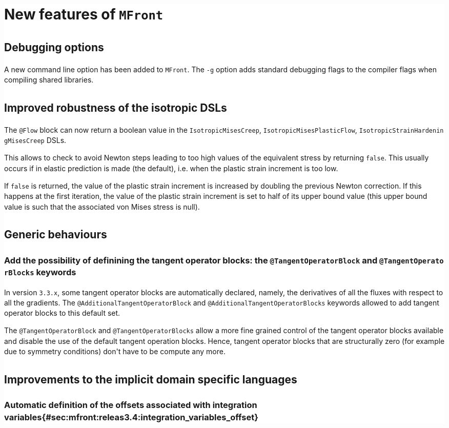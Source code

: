 # New features of `MFront`

## Debugging options

A new command line option has been added to `MFront`. The `-g` option
adds standard debugging flags to the compiler flags when compiling
shared libraries.

## Improved robustness of the isotropic DSLs

The `@Flow` block can now return a boolean value in the
`IsotropicMisesCreep`, `IsotropicMisesPlasticFlow`,
`IsotropicStrainHardeningMisesCreep` DSLs.

This allows to check to avoid Newton steps leading to too high values of
the equivalent stress by returning `false`. This usually occurs if in
elastic prediction is made (the default), i.e. when the plastic strain
increment is too low.

If `false` is returned, the value of the plastic strain increment is
increased by doubling the previous Newton correction. If this happens at
the first iteration, the value of the plastic strain increment is set to
half of its upper bound value (this upper bound value is such that the
associated von Mises stress is null).

## Generic behaviours

### Add the possibility of definining the tangent operator blocks: the `@TangentOperatorBlock` and `@TangentOperatorBlocks` keywords

In version `3.3.x`, some tangent operator blocks are automatically
declared, namely, the derivatives of all the fluxes with respect to all
the gradients. The `@AdditionalTangentOperatorBlock` and
`@AdditionalTangentOperatorBlocks` keywords allowed to add tangent
operator blocks to this default set.

The `@TangentOperatorBlock` and `@TangentOperatorBlocks` allow a more fine
grained control of the tangent operator blocks available and disable the
use of the default tangent operation blocks. Hence, tangent operator
blocks that are structurally zero (for example due to symmetry
conditions) don't have to be compute any more.

## Improvements to the implicit domain specific languages

### Automatic definition of the offsets associated with integration variables{#sec:mfront:releas3.4:integration_variables_offset}
